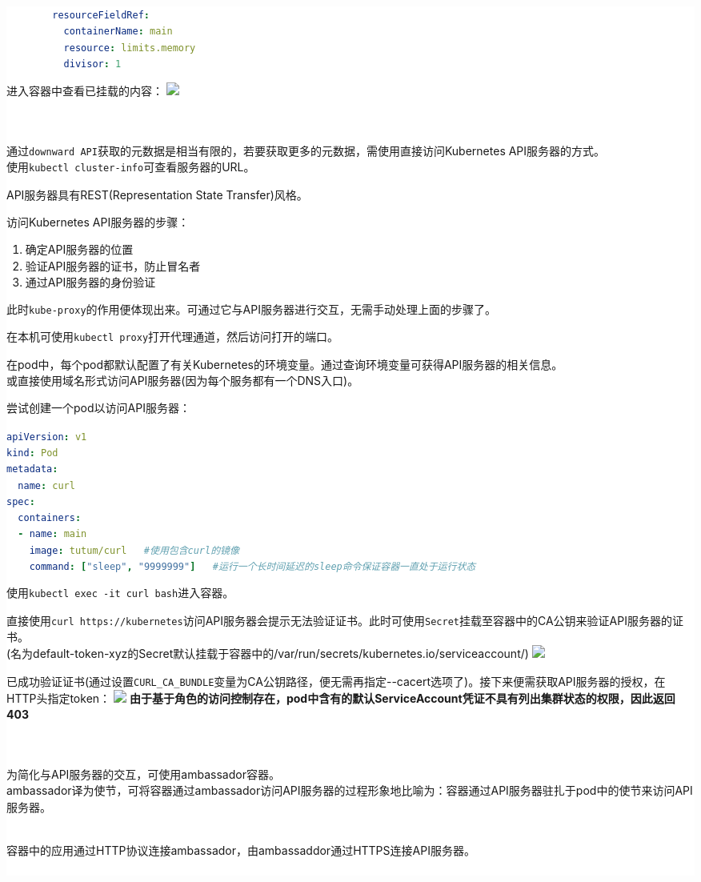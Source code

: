 ```yaml
        resourceFieldRef:
          containerName: main
          resource: limits.memory
          divisor: 1
```
进入容器中查看已挂载的内容：
<img src="https://gallery.angelo.org.cn/images/2020/05/04/QQ20200504094806.png">

<br><br>
通过`downward API`获取的元数据是相当有限的，若要获取更多的元数据，需使用直接访问Kubernetes API服务器的方式。<br>
使用`kubectl cluster-info`可查看服务器的URL。<br>

API服务器具有REST(Representation State Transfer)风格。<br>

访问Kubernetes API服务器的步骤：
1. 确定API服务器的位置
2. 验证API服务器的证书，防止冒名者
3. 通过API服务器的身份验证

此时`kube-proxy`的作用便体现出来。可通过它与API服务器进行交互，无需手动处理上面的步骤了。

在本机可使用`kubectl proxy`打开代理通道，然后访问打开的端口。<br>

在pod中，每个pod都默认配置了有关Kubernetes的环境变量。通过查询环境变量可获得API服务器的相关信息。<br>
或直接使用域名形式访问API服务器(因为每个服务都有一个DNS入口)。<br>

尝试创建一个pod以访问API服务器：
```yaml
apiVersion: v1
kind: Pod
metadata:
  name: curl
spec:
  containers:
  - name: main
    image: tutum/curl   #使用包含curl的镜像
    command: ["sleep", "9999999"]   #运行一个长时间延迟的sleep命令保证容器一直处于运行状态
```
使用`kubectl exec -it curl bash`进入容器。<br>

直接使用`curl https://kubernetes`访问API服务器会提示无法验证证书。此时可使用`Secret`挂载至容器中的CA公钥来验证API服务器的证书。<br>
(名为default-token-xyz的Secret默认挂载于容器中的/var/run/secrets/kubernetes.io/serviceaccount/)
<img src="https://gallery.angelo.org.cn/images/2020/05/04/QQ20200504110850.png">

已成功验证证书(通过设置`CURL_CA_BUNDLE`变量为CA公钥路径，便无需再指定--cacert选项了)。接下来便需获取API服务器的授权，在HTTP头指定token：
<img src="https://gallery.angelo.org.cn/images/2020/05/04/QQ20200504110850bbb142d4b8818894.png">
**由于基于角色的访问控制存在，pod中含有的默认ServiceAccount凭证不具有列出集群状态的权限，因此返回403**

<br><br>
为简化与API服务器的交互，可使用ambassador容器。<br>ambassador译为使节，可将容器通过ambassador访问API服务器的过程形象地比喻为：容器通过API服务器驻扎于pod中的使节来访问API服务器。

<br>
容器中的应用通过HTTP协议连接ambassador，由ambassaddor通过HTTPS连接API服务器。<br><br>
